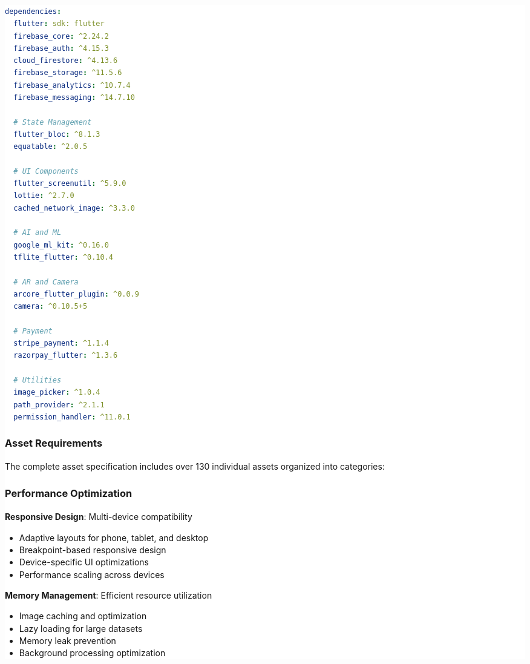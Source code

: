 ```yaml
dependencies:
  flutter: sdk: flutter
  firebase_core: ^2.24.2
  firebase_auth: ^4.15.3
  cloud_firestore: ^4.13.6
  firebase_storage: ^11.5.6
  firebase_analytics: ^10.7.4
  firebase_messaging: ^14.7.10
  
  # State Management
  flutter_bloc: ^8.1.3
  equatable: ^2.0.5
  
  # UI Components
  flutter_screenutil: ^5.9.0
  lottie: ^2.7.0
  cached_network_image: ^3.3.0
  
  # AI and ML
  google_ml_kit: ^0.16.0
  tflite_flutter: ^0.10.4
  
  # AR and Camera
  arcore_flutter_plugin: ^0.0.9
  camera: ^0.10.5+5
  
  # Payment
  stripe_payment: ^1.1.4
  razorpay_flutter: ^1.3.6
  
  # Utilities
  image_picker: ^1.0.4
  path_provider: ^2.1.1
  permission_handler: ^11.0.1
```

### Asset Requirements

The complete asset specification includes over 130 individual assets organized into categories:

### Performance Optimization

**Responsive Design**: Multi-device compatibility

- Adaptive layouts for phone, tablet, and desktop
- Breakpoint-based responsive design
- Device-specific UI optimizations
- Performance scaling across devices

**Memory Management**: Efficient resource utilization

- Image caching and optimization
- Lazy loading for large datasets
- Memory leak prevention
- Background processing optimization
